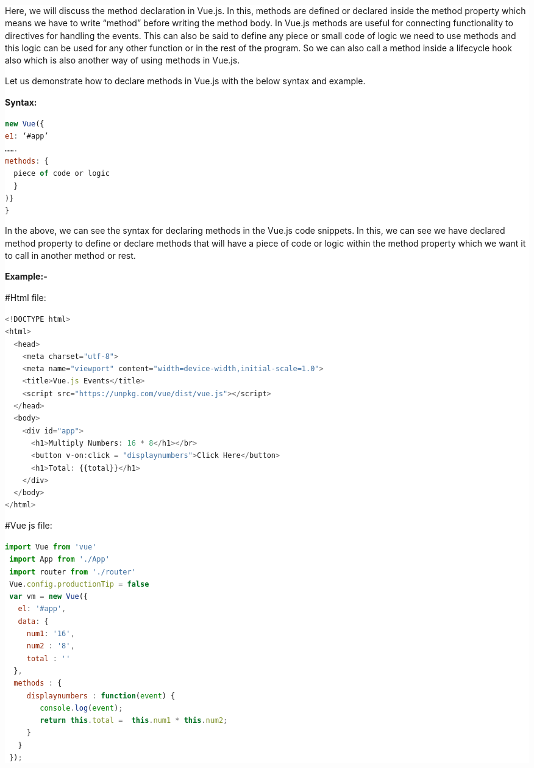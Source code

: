 Here, we will discuss the method declaration in Vue.js. In this, methods are defined or declared inside the method property which means we have to write “method” before writing the method body. In Vue.js methods are useful for connecting functionality to directives for handling the events. This can also be said to define any piece or small code of logic we need to use methods and this logic can be used for any other function or in the rest of the program. So we can also call a method inside a lifecycle hook also which is also another way of using methods in Vue.js.

Let us demonstrate how to declare methods in Vue.js with the below syntax and example.

**Syntax:**
```javascript
new Vue({
e1: ‘#app’
…….
methods: {
  piece of code or logic
  }
)}
}
```

In the above, we can see the syntax for declaring methods in the Vue.js code snippets. In this, we can see we have declared method property to define or declare methods that will have a piece of code or logic within the method property which we want it to call in another method or rest.

**Example:-**

#Html file:
```javascript
<!DOCTYPE html>
<html>
  <head>
    <meta charset="utf-8">
    <meta name="viewport" content="width=device-width,initial-scale=1.0">
    <title>Vue.js Events</title>
    <script src="https://unpkg.com/vue/dist/vue.js"></script> 
  </head>
  <body>
    <div id="app">
      <h1>Multiply Numbers: 16 * 8</h1></br>
      <button v-on:click = "displaynumbers">Click Here</button>
      <h1>Total: {{total}}</h1>
    </div>   
  </body>
</html> 
```

#Vue js file:
```javascript
import Vue from 'vue'
 import App from './App'
 import router from './router'
 Vue.config.productionTip = false
 var vm = new Vue({
   el: '#app', 
   data: {
     num1: '16',
     num2 : '8',
     total : '' 
  },
  methods : {
     displaynumbers : function(event) {
        console.log(event);
        return this.total =  this.num1 * this.num2;
     }
   }
 }); 
```